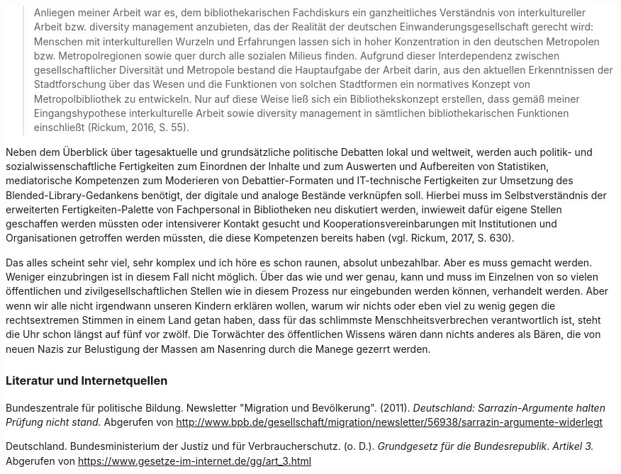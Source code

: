 > Anliegen meiner Arbeit war es, dem bibliothekarischen Fachdiskurs ein
> ganzheitliches Verständnis von interkultureller Arbeit bzw. diversity
> management anzubieten, das der Realität der deutschen
> Einwanderungsgesellschaft gerecht wird: Menschen mit interkulturellen
> Wurzeln und Erfahrungen lassen sich in hoher Konzentration in den
> deutschen Metropolen bzw. Metropolregionen sowie quer durch alle
> sozialen Milieus finden. Aufgrund dieser Interdependenz zwischen
> gesellschaftlicher Diversität und Metropole bestand die Hauptaufgabe der
> Arbeit darin, aus den aktuellen Erkenntnissen der Stadtforschung über
> das Wesen und die Funktionen von solchen Stadtformen ein normatives
> Konzept von Metropolbibliothek zu entwickeln. Nur auf diese Weise ließ
> sich ein Bibliothekskonzept erstellen, dass gemäß meiner
> Eingangshypothese interkulturelle Arbeit sowie diversity management in
> sämtlichen bibliothekarischen Funktionen einschließt (Rickum, 2016, S.
> 55).

Neben dem Überblick über tagesaktuelle und grundsätzliche politische
Debatten lokal und weltweit, werden auch politik- und
sozialwissenschaftliche Fertigkeiten zum Einordnen der Inhalte und zum
Auswerten und Aufbereiten von Statistiken, mediatorische Kompetenzen zum
Moderieren von Debattier-Formaten und IT-technische Fertigkeiten zur
Umsetzung des Blended-Library-Gedankens benötigt, der digitale und
analoge Bestände verknüpfen soll. Hierbei muss im Selbstverständnis der
erweiterten Fertigkeiten-Palette von Fachpersonal in Bibliotheken neu
diskutiert werden, inwieweit dafür eigene Stellen geschaffen werden
müssten oder intensiverer Kontakt gesucht und Kooperationsvereinbarungen
mit Institutionen und Organisationen getroffen werden müssten, die diese
Kompetenzen bereits haben (vgl. Rickum, 2017, S. 630).

Das alles scheint sehr viel, sehr komplex und ich höre es schon raunen,
absolut unbezahlbar. Aber es muss gemacht werden. Weniger einzubringen
ist in diesem Fall nicht möglich. Über das wie und wer genau, kann und
muss im Einzelnen von so vielen öffentlichen und zivilgesellschaftlichen
Stellen wie in diesem Prozess nur eingebunden werden können, verhandelt
werden. Aber wenn wir alle nicht irgendwann unseren Kindern erklären
wollen, warum wir nichts oder eben viel zu wenig gegen die
rechtsextremen Stimmen in einem Land getan haben, dass für das
schlimmste Menschheitsverbrechen verantwortlich ist, steht die Uhr schon
längst auf fünf vor zwölf. Die Torwächter des öffentlichen Wissens wären
dann nichts anderes als Bären, die von neuen Nazis zur Belustigung der
Massen am Nasenring durch die Manege gezerrt werden.

### Literatur und Internetquellen

Bundeszentrale für politische Bildung. Newsletter "Migration und
Bevölkerung". (2011). *Deutschland: Sarrazin-Argumente halten Prüfung
nicht stand.* Abgerufen von
<http://www.bpb.de/gesellschaft/migration/newsletter/56938/sarrazin-argumente-widerlegt>

Deutschland. Bundesministerium der Justiz und für Verbraucherschutz.
(o. D.). *Grundgesetz für die Bundesrepublik*. *Artikel 3.* Abgerufen
von <https://www.gesetze-im-internet.de/gg/art_3.html>
